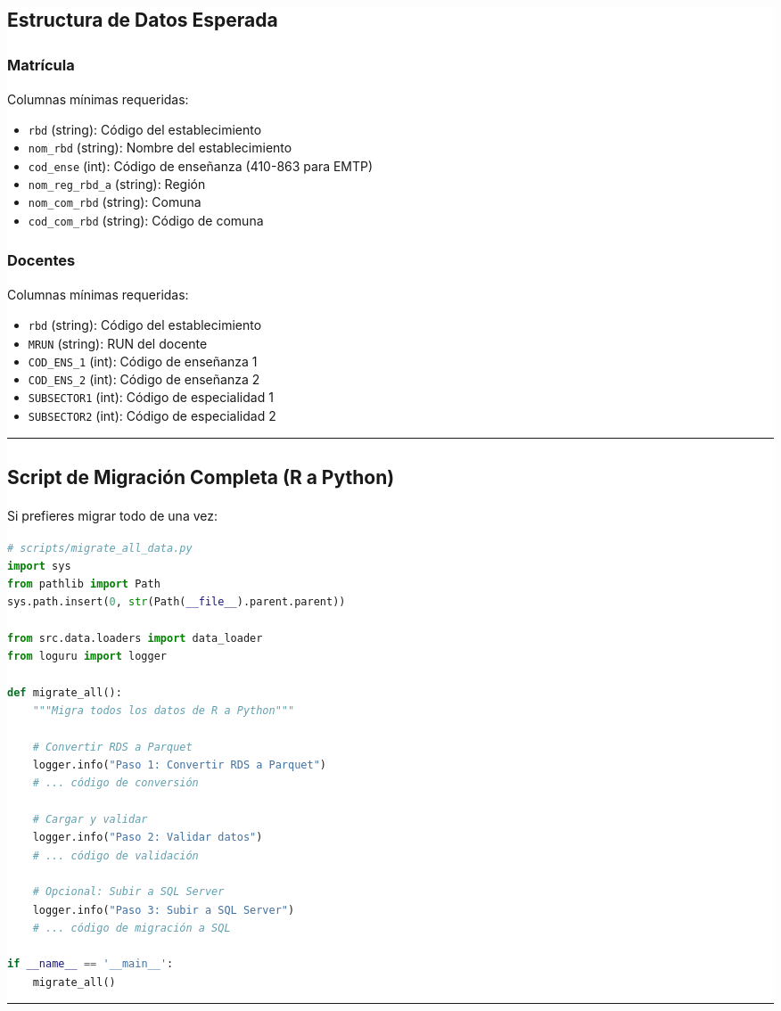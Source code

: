 
## Estructura de Datos Esperada

### Matrícula

Columnas mínimas requeridas:
- `rbd` (string): Código del establecimiento
- `nom_rbd` (string): Nombre del establecimiento
- `cod_ense` (int): Código de enseñanza (410-863 para EMTP)
- `nom_reg_rbd_a` (string): Región
- `nom_com_rbd` (string): Comuna
- `cod_com_rbd` (string): Código de comuna

### Docentes

Columnas mínimas requeridas:
- `rbd` (string): Código del establecimiento
- `MRUN` (string): RUN del docente
- `COD_ENS_1` (int): Código de enseñanza 1
- `COD_ENS_2` (int): Código de enseñanza 2
- `SUBSECTOR1` (int): Código de especialidad 1
- `SUBSECTOR2` (int): Código de especialidad 2

---

## Script de Migración Completa (R a Python)

Si prefieres migrar todo de una vez:

```python
# scripts/migrate_all_data.py
import sys
from pathlib import Path
sys.path.insert(0, str(Path(__file__).parent.parent))

from src.data.loaders import data_loader
from loguru import logger

def migrate_all():
    """Migra todos los datos de R a Python"""
    
    # Convertir RDS a Parquet
    logger.info("Paso 1: Convertir RDS a Parquet")
    # ... código de conversión
    
    # Cargar y validar
    logger.info("Paso 2: Validar datos")
    # ... código de validación
    
    # Opcional: Subir a SQL Server
    logger.info("Paso 3: Subir a SQL Server")
    # ... código de migración a SQL

if __name__ == '__main__':
    migrate_all()
```

---